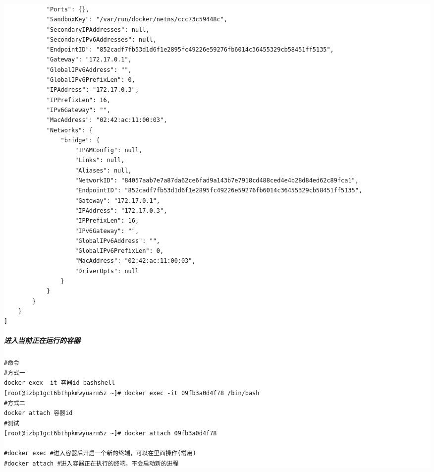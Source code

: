 ```shell
            "Ports": {},
            "SandboxKey": "/var/run/docker/netns/ccc73c59448c",
            "SecondaryIPAddresses": null,
            "SecondaryIPv6Addresses": null,
            "EndpointID": "852cadf7fb53d1d6f1e2895fc49226e59276fb6014c36455329cb58451ff5135",
            "Gateway": "172.17.0.1",
            "GlobalIPv6Address": "",
            "GlobalIPv6PrefixLen": 0,
            "IPAddress": "172.17.0.3",
            "IPPrefixLen": 16,
            "IPv6Gateway": "",
            "MacAddress": "02:42:ac:11:00:03",
            "Networks": {
                "bridge": {
                    "IPAMConfig": null,
                    "Links": null,
                    "Aliases": null,
                    "NetworkID": "84057aab7e7a87da62ce6fad9a143b7e7918cd488ced4e4b28d84ed62c89fca1",
                    "EndpointID": "852cadf7fb53d1d6f1e2895fc49226e59276fb6014c36455329cb58451ff5135",
                    "Gateway": "172.17.0.1",
                    "IPAddress": "172.17.0.3",
                    "IPPrefixLen": 16,
                    "IPv6Gateway": "",
                    "GlobalIPv6Address": "",
                    "GlobalIPv6PrefixLen": 0,
                    "MacAddress": "02:42:ac:11:00:03",
                    "DriverOpts": null
                }
            }
        }
    }
]

```

##### 进入当前正在运行的容器

```shell
#命令
#方式一
docker exex -it 容器id bashshell
[root@izbp1gct6bthpkmwyuarm5z ~]# docker exec -it 09fb3a0d4f78 /bin/bash
#方式二
docker attach 容器id
#测试
[root@izbp1gct6bthpkmwyuarm5z ~]# docker attach 09fb3a0d4f78

#docker exec #进入容器后开启一个新的终端，可以在里面操作(常用)
#docker attach #进入容器正在执行的终端，不会启动新的进程
```

